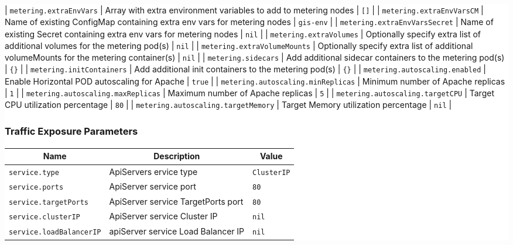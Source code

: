 | `metering.extraEnvVars`                          | Array with extra environment variables to add to metering nodes                                    | `[]`                                                                                                                                                                                                                 |
| `metering.extraEnvVarsCM`                        | Name of existing ConfigMap containing extra env vars for metering nodes                            | `gis-env`                                                                                                                                                                                                             |
| `metering.extraEnvVarsSecret`                    | Name of existing Secret containing extra env vars for metering nodes                               | `nil`                                                                                                                                                                                                                |
| `metering.extraVolumes`                          | Optionally specify extra list of additional volumes for the metering pod(s)                        | `nil`                                                                                                                                                                                                                |
| `metering.extraVolumeMounts`                     | Optionally specify extra list of additional volumeMounts for the metering container(s)             | `nil`                                                                                                                                                                                                                |
| `metering.sidecars`                              | Add additional sidecar containers to the metering pod(s)                                           | `{}`                                                                                                                                                                                                                 |
| `metering.initContainers`                        | Add additional init containers to the metering pod(s)                                              | `{}`                                                                                                                                                                                                                 |
| `metering.autoscaling.enabled`                   | Enable Horizontal POD autoscaling for Apache                                                       | `true`                                                                                                                                                                                                               |
| `metering.autoscaling.minReplicas`               | Minimum number of Apache replicas                                                                  | `1`                                                                                                                                                                                                                  |
| `metering.autoscaling.maxReplicas`               | Maximum number of Apache replicas                                                                  | `5`                                                                                                                                                                                                                  |
| `metering.autoscaling.targetCPU`                 | Target CPU utilization percentage                                                                  | `80`                                                                                                                                                                                                                 |
| `metering.autoscaling.targetMemory`              | Target Memory utilization percentage                                                               | `nil`                                                                                                                                                                                                                |


### Traffic Exposure Parameters

| Name                               | Description                                                                                                                      | Value                    |
| ---------------------------------- | -------------------------------------------------------------------------------------------------------------------------------- | ------------------------ |
| `service.type`                     | ApiServers ervice type                                                                                                           | `ClusterIP`              |
| `service.ports`                    | ApiServer service port                                                                                                           | `80`                     |
| `service.targetPorts`              | ApiServer service TargetPorts port                                                                                               | `80`                     |
| `service.clusterIP`                | ApiServer service Cluster IP                                                                                                     | `nil`                    |
| `service.loadBalancerIP`           | apiServer service Load Balancer IP                                                                                               | `nil`                    |